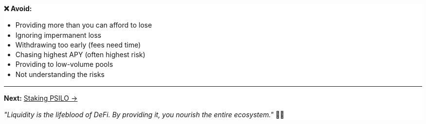 **❌ Avoid:**
- Providing more than you can afford to lose
- Ignoring impermanent loss
- Withdrawing too early (fees need time)
- Chasing highest APY (often highest risk)
- Providing to low-volume pools
- Not understanding the risks

---

**Next:** [Staking PSILO →](./06-staking-psilo)

*"Liquidity is the lifeblood of DeFi. By providing it, you nourish the entire ecosystem."* 🍄✨

